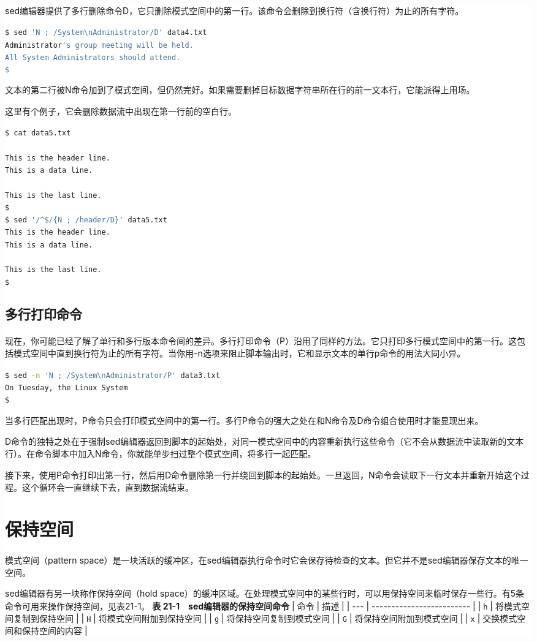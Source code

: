 sed编辑器提供了多行删除命令D，它只删除模式空间中的第一行。该命令会删除到换行符（含换行符）为止的所有字符。
```bash
$ sed 'N ; /System\nAdministrator/D' data4.txt
Administrator's group meeting will be held.
All System Administrators should attend.
$
```
文本的第二行被N命令加到了模式空间，但仍然完好。如果需要删掉目标数据字符串所在行的前一文本行，它能派得上用场。

这里有个例子，它会删除数据流中出现在第一行前的空白行。
```bash
$ cat data5.txt

This is the header line.
This is a data line.

This is the last line.
$
$ sed '/^$/{N ; /header/D}' data5.txt
This is the header line.
This is a data line.

This is the last line.
$

```
## 多行打印命令
现在，你可能已经了解了单行和多行版本命令间的差异。多行打印命令（P）沿用了同样的方法。它只打印多行模式空间中的第一行。这包括模式空间中直到换行符为止的所有字符。当你用-n选项来阻止脚本输出时，它和显示文本的单行p命令的用法大同小异。
```bash
$ sed -n 'N ; /System\nAdministrator/P' data3.txt
On Tuesday, the Linux System
$
```
当多行匹配出现时，P命令只会打印模式空间中的第一行。多行P命令的强大之处在和N命令及D命令组合使用时才能显现出来。

D命令的独特之处在于强制sed编辑器返回到脚本的起始处，对同一模式空间中的内容重新执行这些命令（它不会从数据流中读取新的文本行）。在命令脚本中加入N命令，你就能单步扫过整个模式空间，将多行一起匹配。

接下来，使用P命令打印出第一行，然后用D命令删除第一行并绕回到脚本的起始处。一旦返回，N命令会读取下一行文本并重新开始这个过程。这个循环会一直继续下去，直到数据流结束。

# 保持空间
模式空间（pattern space）是一块活跃的缓冲区，在sed编辑器执行命令时它会保存待检查的文本。但它并不是sed编辑器保存文本的唯一空间。

sed编辑器有另一块称作保持空间（hold space）的缓冲区域。在处理模式空间中的某些行时，可以用保持空间来临时保存一些行。有5条命令可用来操作保持空间，见表21-1。
**表 21-1　sed编辑器的保持空间命令**
| 命令 |           描述            |
| --- | ------------------------- |
| `h` | 将模式空间复制到保持空间     |
| `H` | 将模式空间附加到保持空间     |
| `g` | 将保持空间复制到模式空间     |
| `G` | 将保持空间附加到模式空间     |
| `x` | 交换模式空间和保持空间的内容 |
